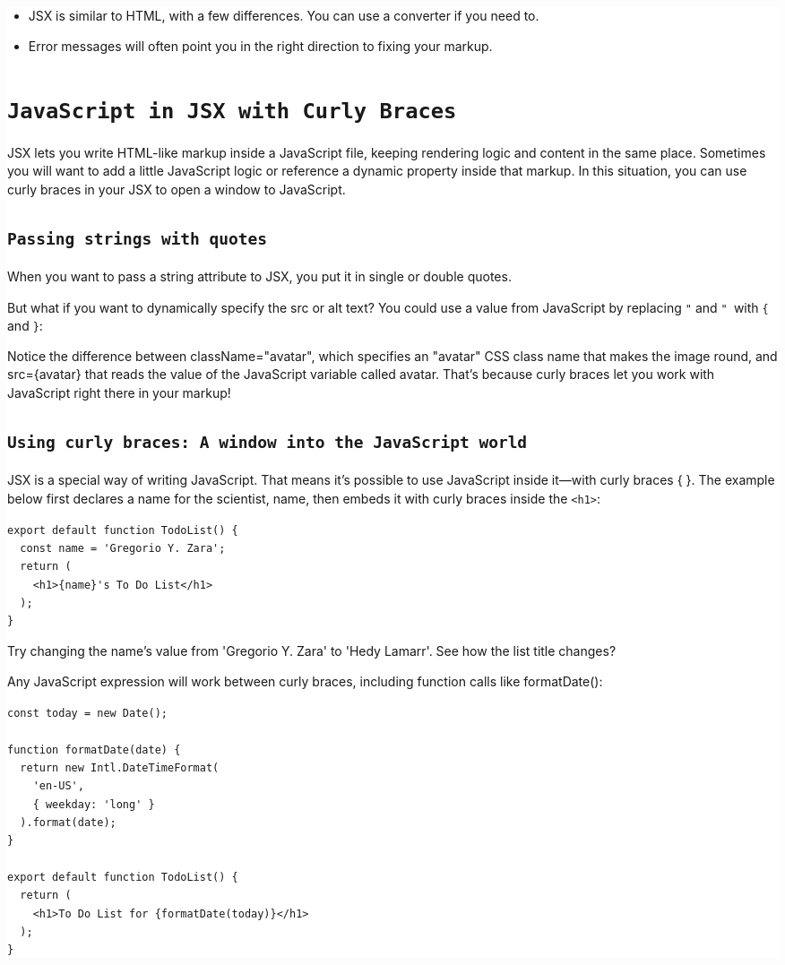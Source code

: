 - JSX is similar to HTML, with a few differences. You can use a converter if you need to.

- Error messages will often point you in the right direction to fixing your markup.


# `JavaScript in JSX with Curly Braces`

JSX lets you write HTML-like markup inside a JavaScript file, keeping rendering logic and content in the same place. Sometimes you will want to add a little JavaScript logic or reference a dynamic property inside that markup. In this situation, you can use curly braces in your JSX to open a window to JavaScript.

## `Passing strings with quotes `

When you want to pass a string attribute to JSX, you put it in single or double quotes.

But what if you want to dynamically specify the src or alt text? You could use a value from JavaScript by replacing `"` and `" `with `{` and `}`:

Notice the difference between className="avatar", which specifies an "avatar" CSS class name that makes the image round, and src={avatar} that reads the value of the JavaScript variable called avatar. That’s because curly braces let you work with JavaScript right there in your markup!

## `Using curly braces: A window into the JavaScript world`

JSX is a special way of writing JavaScript. That means it’s possible to use JavaScript inside it—with curly braces { }. The example below first declares a name for the scientist, name, then embeds it with curly braces inside the `<h1>`:

```
export default function TodoList() {
  const name = 'Gregorio Y. Zara';
  return (
    <h1>{name}'s To Do List</h1>
  );
}

```
Try changing the name’s value from 'Gregorio Y. Zara' to 'Hedy Lamarr'. See how the list title changes?

Any JavaScript expression will work between curly braces, including function calls like formatDate():

```
const today = new Date();

function formatDate(date) {
  return new Intl.DateTimeFormat(
    'en-US',
    { weekday: 'long' }
  ).format(date);
}

export default function TodoList() {
  return (
    <h1>To Do List for {formatDate(today)}</h1>
  );
}
```
